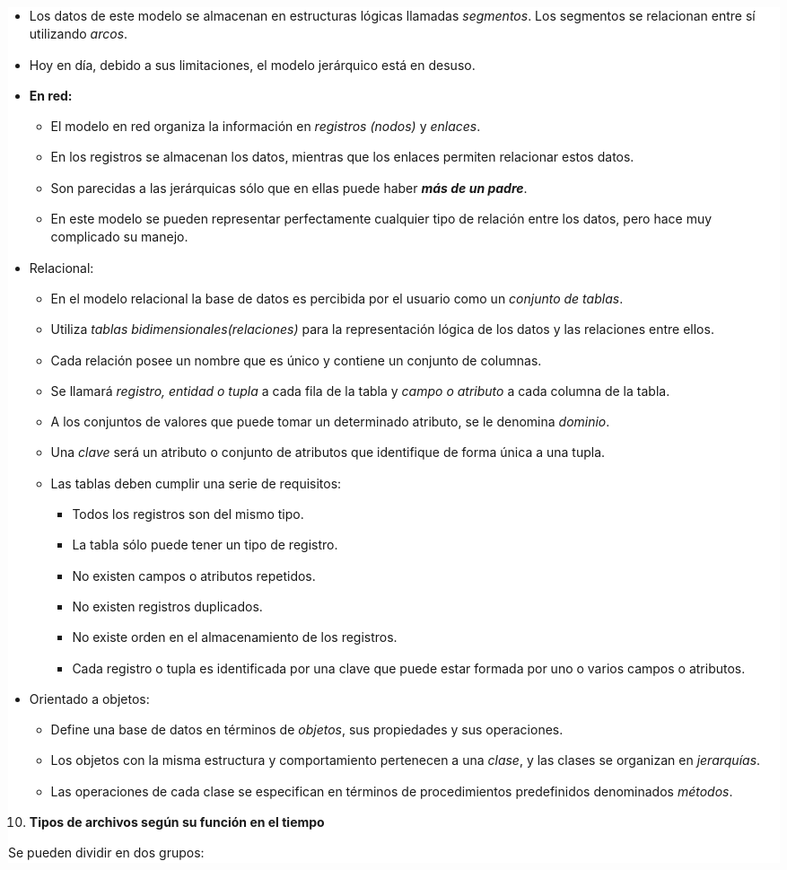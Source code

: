   - Los datos de este modelo se almacenan en estructuras lógicas llamadas *segmentos*. Los segmentos se relacionan entre sí utilizando *arcos*.

  - Hoy en día, debido a sus limitaciones, el modelo jerárquico está en desuso.

- **En red:**

  - El modelo en red organiza la información en *registros (nodos)* y *enlaces*.

  - En los registros se almacenan los datos, mientras que los enlaces permiten relacionar estos datos.

  - Son parecidas a las jerárquicas sólo que en ellas puede haber ***más de un padre***.

  - En este modelo se pueden representar perfectamente cualquier tipo de relación entre los datos, pero hace muy complicado su manejo.

- Relacional:

  - En el modelo relacional la base de datos es percibida por el usuario como un *conjunto de tablas*.

  - Utiliza *tablas bidimensionales(relaciones)* para la representación lógica de los datos y las relaciones entre ellos.

  - Cada relación posee un nombre que es único y contiene un conjunto de columnas.

  - Se llamará *registro, entidad o tupla* a cada fila de la tabla y *campo o atributo* a cada columna de la tabla.

  - A los conjuntos de valores que puede tomar un determinado atributo, se le denomina *dominio*.

  - Una *clave* será un atributo o conjunto de atributos que identifique de forma única a una tupla.

  - Las tablas deben cumplir una serie de requisitos:

    - Todos los registros son del mismo tipo.

    - La tabla sólo puede tener un tipo de registro.

    - No existen campos o atributos repetidos.

    - No existen registros duplicados.

    - No existe orden en el almacenamiento de los registros.

    - Cada registro o tupla es identificada por una clave que puede estar formada por uno o varios campos o atributos.

- Orientado a objetos:

  - Define una base de datos en términos de *objetos*, sus propiedades y sus operaciones.

  - Los objetos con la misma estructura y comportamiento pertenecen a una *clase*, y las clases se organizan en *jerarquías*.

  - Las operaciones de cada clase se especifican en términos de procedimientos predefinidos denominados *métodos*.


10. **Tipos de archivos según su función en el tiempo**

  Se pueden dividir en dos grupos:
